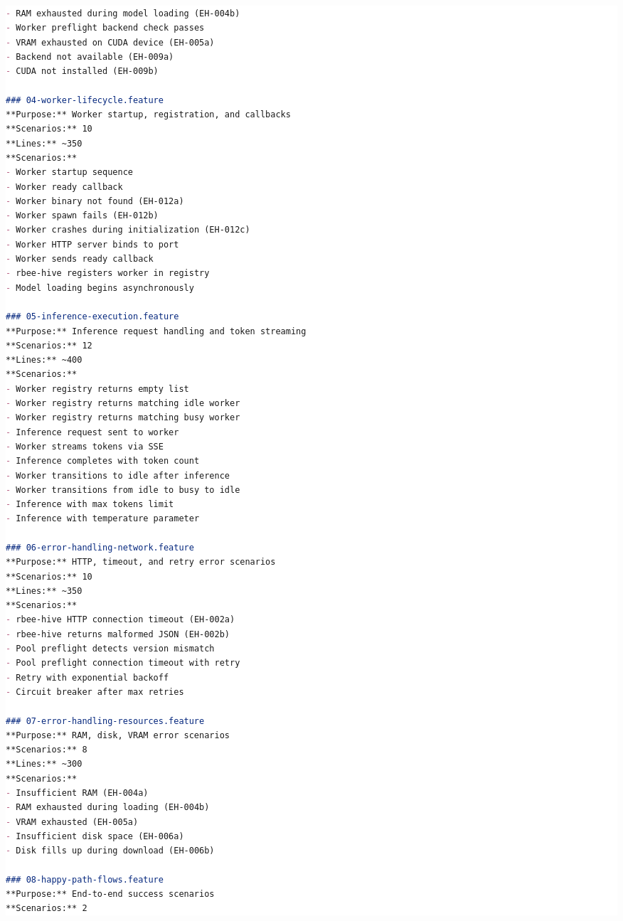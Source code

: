 ```markdown
- RAM exhausted during model loading (EH-004b)
- Worker preflight backend check passes
- VRAM exhausted on CUDA device (EH-005a)
- Backend not available (EH-009a)
- CUDA not installed (EH-009b)

### 04-worker-lifecycle.feature
**Purpose:** Worker startup, registration, and callbacks
**Scenarios:** 10
**Lines:** ~350
**Scenarios:**
- Worker startup sequence
- Worker ready callback
- Worker binary not found (EH-012a)
- Worker spawn fails (EH-012b)
- Worker crashes during initialization (EH-012c)
- Worker HTTP server binds to port
- Worker sends ready callback
- rbee-hive registers worker in registry
- Model loading begins asynchronously

### 05-inference-execution.feature
**Purpose:** Inference request handling and token streaming
**Scenarios:** 12
**Lines:** ~400
**Scenarios:**
- Worker registry returns empty list
- Worker registry returns matching idle worker
- Worker registry returns matching busy worker
- Inference request sent to worker
- Worker streams tokens via SSE
- Inference completes with token count
- Worker transitions to idle after inference
- Worker transitions from idle to busy to idle
- Inference with max tokens limit
- Inference with temperature parameter

### 06-error-handling-network.feature
**Purpose:** HTTP, timeout, and retry error scenarios
**Scenarios:** 10
**Lines:** ~350
**Scenarios:**
- rbee-hive HTTP connection timeout (EH-002a)
- rbee-hive returns malformed JSON (EH-002b)
- Pool preflight detects version mismatch
- Pool preflight connection timeout with retry
- Retry with exponential backoff
- Circuit breaker after max retries

### 07-error-handling-resources.feature
**Purpose:** RAM, disk, VRAM error scenarios
**Scenarios:** 8
**Lines:** ~300
**Scenarios:**
- Insufficient RAM (EH-004a)
- RAM exhausted during loading (EH-004b)
- VRAM exhausted (EH-005a)
- Insufficient disk space (EH-006a)
- Disk fills up during download (EH-006b)

### 08-happy-path-flows.feature
**Purpose:** End-to-end success scenarios
**Scenarios:** 2
```